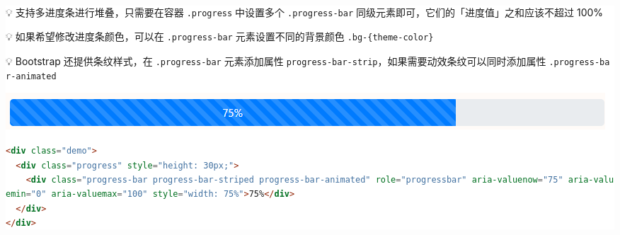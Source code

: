 :bulb: 支持多进度条进行堆叠，只需要在容器 `.progress` 中设置多个 `.progress-bar` 同级元素即可，它们的「进度值」之和应该不超过 100%

:bulb: 如果希望修改进度条颜色，可以在 `.progress-bar` 元素设置不同的背景颜色 `.bg-{theme-color}`

:bulb: Bootstrap 还提供条纹样式，在 `.progress-bar` 元素添加属性 `progress-bar-strip`，如果需要动效条纹可以同时添加属性 `.progress-bar-animated`

![progress](_v_images/20200414130136834_32703.gif)

```html
<div class="demo">
  <div class="progress" style="height: 30px;">
    <div class="progress-bar progress-bar-striped progress-bar-animated" role="progressbar" aria-valuenow="75" aria-valuemin="0" aria-valuemax="100" style="width: 75%">75%</div>
  </div>
</div>
```
